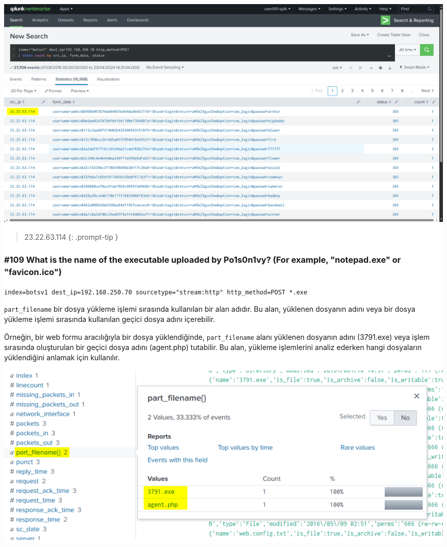 ![Web site defacement](/assets/attachment/Scenarios1-23.png)

> 23.22.63.114
{: .prompt-tip }

### #109 What is the name of the executable uploaded by Po1s0n1vy? (For example, "notepad.exe" or "favicon.ico")

```
index=botsv1 dest_ip=192.168.250.70 sourcetype="stream:http" http_method=POST *.exe
```

``part_filename`` bir dosya yükleme işlemi sırasında kullanılan bir alan adıdır. Bu alan, yüklenen dosyanın adını veya bir dosya yükleme işlemi sırasında kullanılan geçici dosya adını içerebilir.

Örneğin, bir web formu aracılığıyla bir dosya yüklendiğinde, `part_filename` alanı yüklenen dosyanın adını (3791.exe) veya işlem sırasında oluşturulan bir geçici dosya adını (agent.php) tutabilir. Bu alan, yükleme işlemlerini analiz ederken hangi dosyaların yüklendiğini anlamak için kullanılır.

![Web site defacement](/assets/attachment/Scenarios1-09.png)

